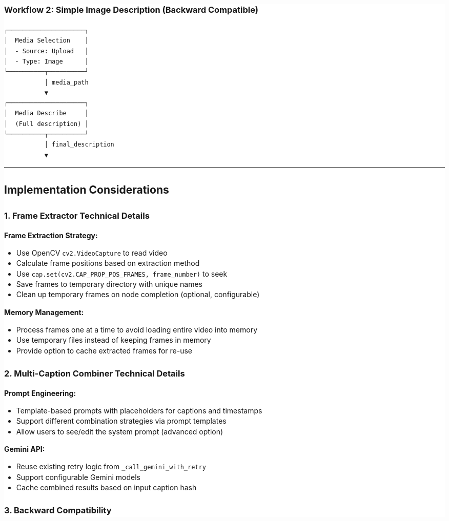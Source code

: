 ### Workflow 2: Simple Image Description (Backward Compatible)

```
┌─────────────────────┐
│  Media Selection    │
│  - Source: Upload   │
│  - Type: Image      │
└──────────┬──────────┘
           │ media_path
           ▼
┌─────────────────────┐
│  Media Describe     │
│  (Full description) │
└──────────┬──────────┘
           │ final_description
           ▼
```

---

## Implementation Considerations

### 1. Frame Extractor Technical Details

**Frame Extraction Strategy:**

- Use OpenCV `cv2.VideoCapture` to read video
- Calculate frame positions based on extraction method
- Use `cap.set(cv2.CAP_PROP_POS_FRAMES, frame_number)` to seek
- Save frames to temporary directory with unique names
- Clean up temporary frames on node completion (optional, configurable)

**Memory Management:**

- Process frames one at a time to avoid loading entire video into memory
- Use temporary files instead of keeping frames in memory
- Provide option to cache extracted frames for re-use

### 2. Multi-Caption Combiner Technical Details

**Prompt Engineering:**

- Template-based prompts with placeholders for captions and timestamps
- Support different combination strategies via prompt templates
- Allow users to see/edit the system prompt (advanced option)

**Gemini API:**

- Reuse existing retry logic from `_call_gemini_with_retry`
- Support configurable Gemini models
- Cache combined results based on input caption hash

### 3. Backward Compatibility
